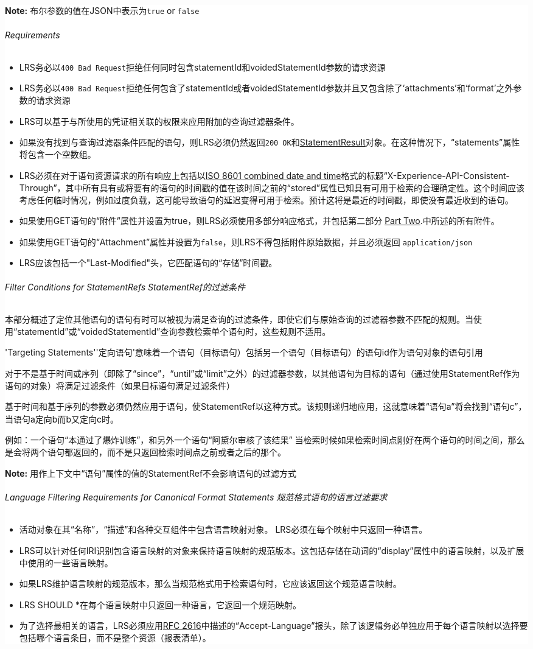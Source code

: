 __Note:__ 布尔参数的值在JSON中表示为`true` or `false` 
###### <a name="2.1.3.s2"></a>Requirements

* <a name="2.1.3.s2.b1"></a>LRS务必以`400 Bad Request`拒绝任何同时包含statementId和voidedStatementId参数的请求资源

* <a name="2.1.3.s2.b2"></a>LRS务必以`400 Bad Request`拒绝任何包含了statementId或者voidedStatementId参数并且又包含除了‘attachments’和‘format’之外参数的请求资源

* <a name="2.1.3.s2.b3"></a>LRS可以基于与所使用的凭证相关联的权限来应用附加的查询过滤器条件。

* <a name="2.1.3.s2.b4"></a>如果没有找到与查询过滤器条件匹配的语句，则LRS必须仍然返回`200 OK`和[StatementResult](./xAPI-Data.md#retrieval)对象。在这种情况下，“statements”属性将包含一个空数组。 

* <a name="2.1.3.s2.b5"></a>LRS必须在对于语句资源请求的所有响应上包括以[ISO 8601 combined date and time](https://en.wikipedia.org/wiki/ISO_8601#Combined_date_and_time_representations)格式的标题“X-Experience-API-Consistent-Through”，其中所有具有或将要有的语句的时间戳的值在该时间之前的“stored”属性已知具有可用于检索的合理确定性。这个时间应该考虑任何临时情况，例如过度负载，这可能导致语句的延迟变得可用于检索。预计这将是最近的时间戳，即使没有最近收到的语句。

* <a name="2.1.3.s2.b6"></a>如果使用GET语句的“附件”属性并设置为true，则LRS必须使用多部分响应格式，并包括第二部分 [Part Two](./xAPI-Data.md#attachments).中所述的所有附件。

* <a name="2.1.3.s2.b7"></a>如果使用GET语句的“Attachment”属性并设置为`false`，则LRS不得包括附件原始数据，并且必须返回 `application/json`

* <a name="2.1.3.s2.b8"></a>LRS应该包括一个"Last-Modified"头，它匹配语句的“存储”时间戳。

<a name="queryStatementRef" />

###### <a name="2.1.3.s3"></a>Filter Conditions for StatementRefs StatementRef的过滤条件

本部分概述了定位其他语句的语句有时可以被视为满足查询的过滤条件，即使它们与原始查询的过滤器参数不匹配的规则。当使用“statementId”或“voidedStatementId”查询参数检索单个语句时，这些规则不适用。

'Targeting Statements''定向语句'意味着一个语句（目标语句）包括另一个语句（目标语句）的语句id作为语句对象的语句引用

对于不是基于时间或序列（即除了“since”，“until”或“limit”之外）的过滤器参数，以其他语句为目标的语句（通过使用StatementRef作为语句的对象）将满足过滤条件（如果目标语句满足过滤条件）

基于时间和基于序列的参数必须仍然应用于语句，使StatementRef以这种方式。该规则递归地应用，这就意味着“语句a”将会找到“语句c”，当语句a定向b而b又定向c时。

例如：一个语句“本通过了爆炸训练”，和另外一个语句“阿黛尔审核了该结果” 当检索时候如果检索时间点刚好在两个语句的时间之间，那么是会将两个语句都返回的，而不是只返回检索时间点之前或者之后的那个。

__Note:__ 用作上下文中“语句”属性的值的StatementRef不会影响语句的过滤方式

<a name="queryLangFiltering" />

###### <a name="2.1.3.s4"></a>Language Filtering Requirements for Canonical Format Statements 规范格式语句的语言过滤要求

* <a name="2.1.3.s4.b1"></a>活动对象在其“名称”，“描述”和各种交互组件中包含语言映射对象。 LRS必须在每个映射中只返回一种语言。

* <a name="2.1.3.s4.b2"></a>LRS可以针对任何IRI识别包含语言映射的对象来保持语言映射的规范版本。这包括存储在动词的“display”属性中的语言映射，以及扩展中使用的一些语言映射。 

* <a name="2.1.3.s4.b3"></a>如果LRS维护语言映射的规范版本，那么当规范格式用于检索语句时，它应该返回这个规范语言映射。

* <a name="2.1.3.s4.b4"></a>LRS SHOULD *在每个语言映射中只返回一种语言，它返回一个规范映射。

* <a name="2.1.3.s4.b5"></a>为了选择最相关的语言，LRS必须应用[RFC 2616](http://www.w3.org/Protocols/rfc2616/rfc2616-sec14.html)中描述的“Accept-Language”报头，除了该逻辑务必单独应用于每个语言映射以选择要包括哪个语言条目，而不是整个资源（报表清单）。 
<a name="voidedStatements" />
